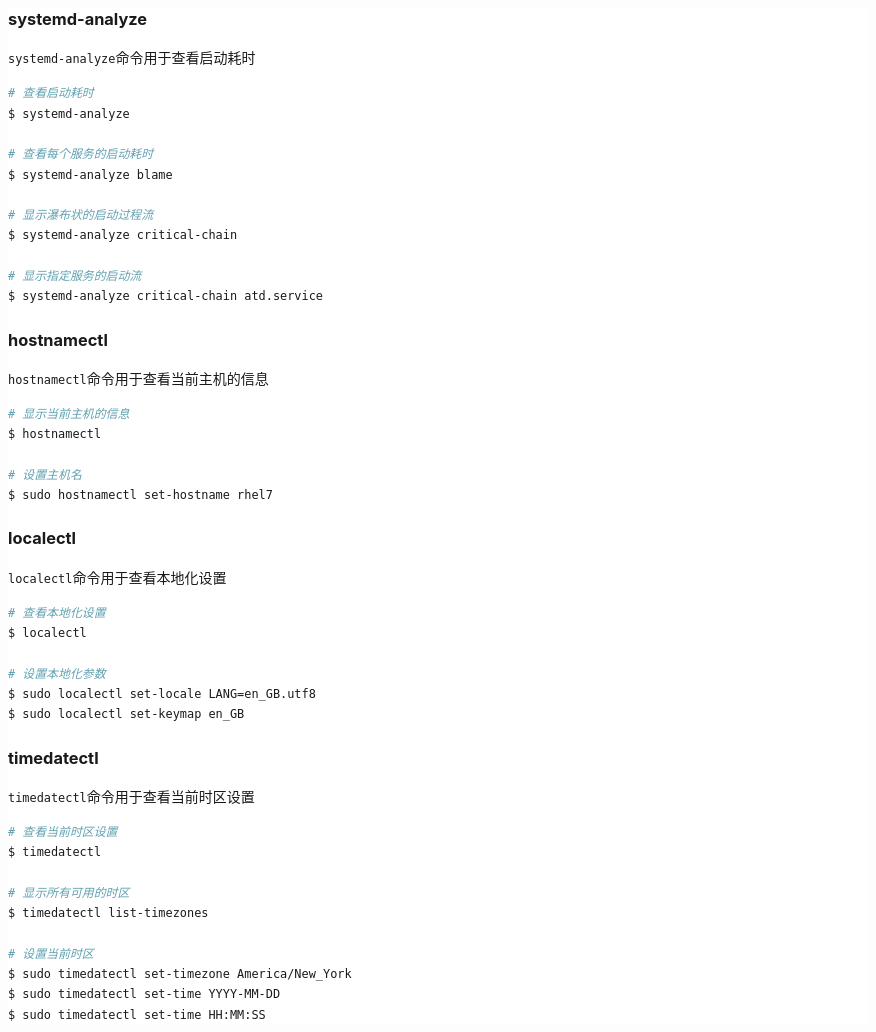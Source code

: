 ### systemd-analyze

`systemd-analyze`命令用于查看启动耗时

```bash
# 查看启动耗时
$ systemd-analyze

# 查看每个服务的启动耗时
$ systemd-analyze blame

# 显示瀑布状的启动过程流
$ systemd-analyze critical-chain

# 显示指定服务的启动流
$ systemd-analyze critical-chain atd.service
```

### hostnamectl

`hostnamectl`命令用于查看当前主机的信息

```bash
# 显示当前主机的信息
$ hostnamectl

# 设置主机名
$ sudo hostnamectl set-hostname rhel7
```

### localectl

`localectl`命令用于查看本地化设置

```bash
# 查看本地化设置
$ localectl

# 设置本地化参数
$ sudo localectl set-locale LANG=en_GB.utf8
$ sudo localectl set-keymap en_GB
```

### timedatectl

`timedatectl`命令用于查看当前时区设置

```bash
# 查看当前时区设置
$ timedatectl

# 显示所有可用的时区
$ timedatectl list-timezones

# 设置当前时区
$ sudo timedatectl set-timezone America/New_York
$ sudo timedatectl set-time YYYY-MM-DD
$ sudo timedatectl set-time HH:MM:SS
```
